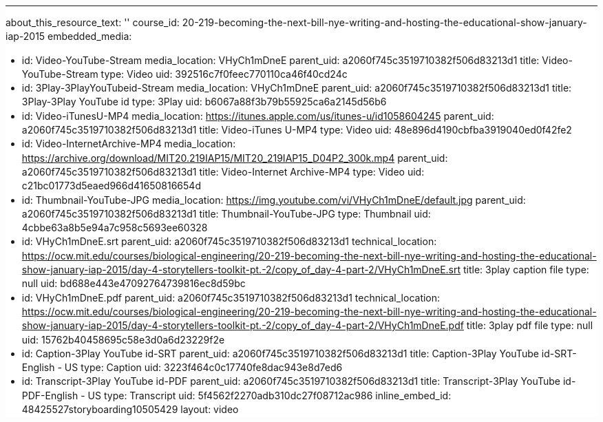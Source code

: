 ---
about_this_resource_text: ''
course_id: 20-219-becoming-the-next-bill-nye-writing-and-hosting-the-educational-show-january-iap-2015
embedded_media:
- id: Video-YouTube-Stream
  media_location: VHyCh1mDneE
  parent_uid: a2060f745c3519710382f506d83213d1
  title: Video-YouTube-Stream
  type: Video
  uid: 392516c7f0feec770110ca46f40cd24c
- id: 3Play-3PlayYouTubeid-Stream
  media_location: VHyCh1mDneE
  parent_uid: a2060f745c3519710382f506d83213d1
  title: 3Play-3Play YouTube id
  type: 3Play
  uid: b6067a88f3b79b55925ca6a2145d56b6
- id: Video-iTunesU-MP4
  media_location: https://itunes.apple.com/us/itunes-u/id1058604245
  parent_uid: a2060f745c3519710382f506d83213d1
  title: Video-iTunes U-MP4
  type: Video
  uid: 48e896d4190cbfba3919040ed0f42fe2
- id: Video-InternetArchive-MP4
  media_location: https://archive.org/download/MIT20.219IAP15/MIT20_219IAP15_D04P2_300k.mp4
  parent_uid: a2060f745c3519710382f506d83213d1
  title: Video-Internet Archive-MP4
  type: Video
  uid: c21bc01773d5eaed966d41650816654d
- id: Thumbnail-YouTube-JPG
  media_location: https://img.youtube.com/vi/VHyCh1mDneE/default.jpg
  parent_uid: a2060f745c3519710382f506d83213d1
  title: Thumbnail-YouTube-JPG
  type: Thumbnail
  uid: 4cbbe63a8b5e94a7c958c5693ee60328
- id: VHyCh1mDneE.srt
  parent_uid: a2060f745c3519710382f506d83213d1
  technical_location: https://ocw.mit.edu/courses/biological-engineering/20-219-becoming-the-next-bill-nye-writing-and-hosting-the-educational-show-january-iap-2015/day-4-storytellers-toolkit-pt.-2/copy_of_day-4-part-2/VHyCh1mDneE.srt
  title: 3play caption file
  type: null
  uid: bd688e443e47092764739816ec8d59bc
- id: VHyCh1mDneE.pdf
  parent_uid: a2060f745c3519710382f506d83213d1
  technical_location: https://ocw.mit.edu/courses/biological-engineering/20-219-becoming-the-next-bill-nye-writing-and-hosting-the-educational-show-january-iap-2015/day-4-storytellers-toolkit-pt.-2/copy_of_day-4-part-2/VHyCh1mDneE.pdf
  title: 3play pdf file
  type: null
  uid: 15762b40458695c58e3d0a6d23229f2e
- id: Caption-3Play YouTube id-SRT
  parent_uid: a2060f745c3519710382f506d83213d1
  title: Caption-3Play YouTube id-SRT-English - US
  type: Caption
  uid: 3223f464c0c17740fe8dac943e8d7ed6
- id: Transcript-3Play YouTube id-PDF
  parent_uid: a2060f745c3519710382f506d83213d1
  title: Transcript-3Play YouTube id-PDF-English - US
  type: Transcript
  uid: 5f4562f2270adb310dc27f08712ac986
inline_embed_id: 48425527storyboarding10505429
layout: video